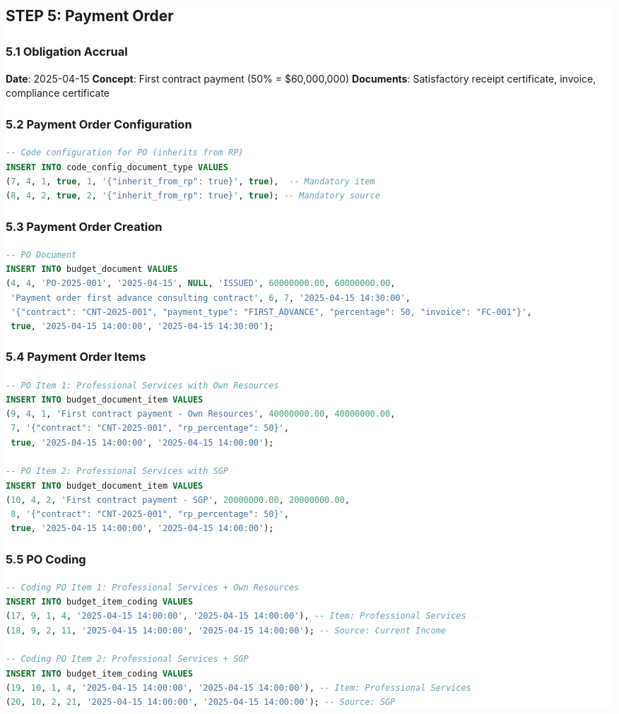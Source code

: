 ## STEP 5: Payment Order

### 5.1 Obligation Accrual

**Date**: 2025-04-15
**Concept**: First contract payment (50% = $60,000,000)
**Documents**: Satisfactory receipt certificate, invoice, compliance certificate

### 5.2 Payment Order Configuration

```sql
-- Code configuration for PO (inherits from RP)
INSERT INTO code_config_document_type VALUES 
(7, 4, 1, true, 1, '{"inherit_from_rp": true}', true),  -- Mandatory item
(8, 4, 2, true, 2, '{"inherit_from_rp": true}', true); -- Mandatory source
```

### 5.3 Payment Order Creation

```sql
-- PO Document
INSERT INTO budget_document VALUES 
(4, 4, 'PO-2025-001', '2025-04-15', NULL, 'ISSUED', 60000000.00, 60000000.00, 
 'Payment order first advance consulting contract', 6, 7, '2025-04-15 14:30:00', 
 '{"contract": "CNT-2025-001", "payment_type": "FIRST_ADVANCE", "percentage": 50, "invoice": "FC-001"}', 
 true, '2025-04-15 14:00:00', '2025-04-15 14:30:00');
```

### 5.4 Payment Order Items

```sql
-- PO Item 1: Professional Services with Own Resources
INSERT INTO budget_document_item VALUES 
(9, 4, 1, 'First contract payment - Own Resources', 40000000.00, 40000000.00, 
 7, '{"contract": "CNT-2025-001", "rp_percentage": 50}', 
 true, '2025-04-15 14:00:00', '2025-04-15 14:00:00');

-- PO Item 2: Professional Services with SGP
INSERT INTO budget_document_item VALUES 
(10, 4, 2, 'First contract payment - SGP', 20000000.00, 20000000.00, 
 8, '{"contract": "CNT-2025-001", "rp_percentage": 50}', 
 true, '2025-04-15 14:00:00', '2025-04-15 14:00:00');
```

### 5.5 PO Coding

```sql
-- Coding PO Item 1: Professional Services + Own Resources
INSERT INTO budget_item_coding VALUES 
(17, 9, 1, 4, '2025-04-15 14:00:00', '2025-04-15 14:00:00'), -- Item: Professional Services
(18, 9, 2, 11, '2025-04-15 14:00:00', '2025-04-15 14:00:00'); -- Source: Current Income

-- Coding PO Item 2: Professional Services + SGP
INSERT INTO budget_item_coding VALUES 
(19, 10, 1, 4, '2025-04-15 14:00:00', '2025-04-15 14:00:00'), -- Item: Professional Services
(20, 10, 2, 21, '2025-04-15 14:00:00', '2025-04-15 14:00:00'); -- Source: SGP
```

